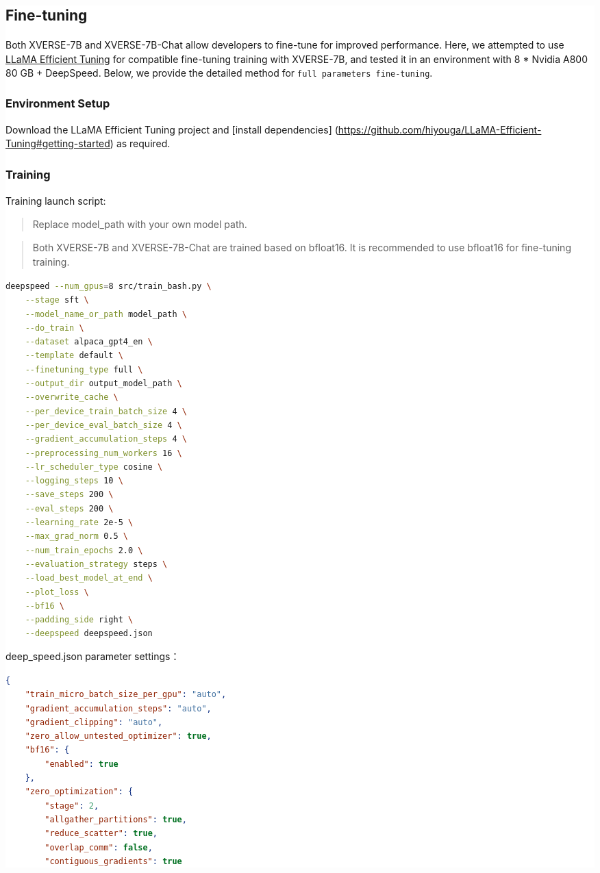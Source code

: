 ## Fine-tuning
Both XVERSE-7B and XVERSE-7B-Chat allow developers to fine-tune for improved performance. Here, we attempted to use [LLaMA Efficient Tuning](https://github.com/hiyouga/LLaMA-Efficient-Tuning) for compatible fine-tuning training with XVERSE-7B, and tested it in an environment with 8 * Nvidia A800 80 GB + DeepSpeed.
Below, we provide the detailed method for `full parameters fine-tuning`.


### Environment Setup

Download the LLaMA Efficient Tuning project and [install dependencies] (https://github.com/hiyouga/LLaMA-Efficient-Tuning#getting-started) as required.

### Training

Training launch script:
> Replace model_path with your own model path.

> Both XVERSE-7B and XVERSE-7B-Chat are trained based on bfloat16. It is recommended to use bfloat16 for fine-tuning training.
```bash
deepspeed --num_gpus=8 src/train_bash.py \
    --stage sft \
    --model_name_or_path model_path \
    --do_train \
    --dataset alpaca_gpt4_en \
    --template default \
    --finetuning_type full \
    --output_dir output_model_path \
    --overwrite_cache \
    --per_device_train_batch_size 4 \
    --per_device_eval_batch_size 4 \
    --gradient_accumulation_steps 4 \
    --preprocessing_num_workers 16 \
    --lr_scheduler_type cosine \
    --logging_steps 10 \
    --save_steps 200 \
    --eval_steps 200 \
    --learning_rate 2e-5 \
    --max_grad_norm 0.5 \
    --num_train_epochs 2.0 \
    --evaluation_strategy steps \
    --load_best_model_at_end \
    --plot_loss \
    --bf16 \
    --padding_side right \
    --deepspeed deepspeed.json
```
deep_speed.json parameter settings：
```json
{
    "train_micro_batch_size_per_gpu": "auto",
    "gradient_accumulation_steps": "auto",
    "gradient_clipping": "auto",
    "zero_allow_untested_optimizer": true,
    "bf16": {
        "enabled": true
    },
    "zero_optimization": {
        "stage": 2,
        "allgather_partitions": true,
        "reduce_scatter": true,
        "overlap_comm": false,
        "contiguous_gradients": true
```